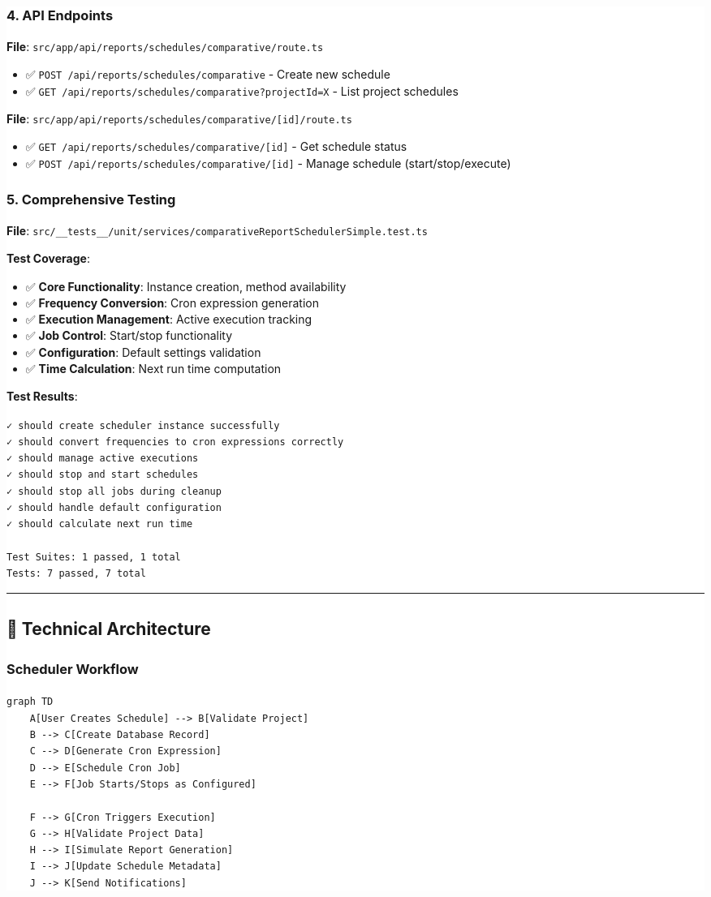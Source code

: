 ### **4. API Endpoints**
**File**: `src/app/api/reports/schedules/comparative/route.ts`
- ✅ `POST /api/reports/schedules/comparative` - Create new schedule
- ✅ `GET /api/reports/schedules/comparative?projectId=X` - List project schedules

**File**: `src/app/api/reports/schedules/comparative/[id]/route.ts`
- ✅ `GET /api/reports/schedules/comparative/[id]` - Get schedule status
- ✅ `POST /api/reports/schedules/comparative/[id]` - Manage schedule (start/stop/execute)

### **5. Comprehensive Testing**
**File**: `src/__tests__/unit/services/comparativeReportSchedulerSimple.test.ts`

**Test Coverage**:
- ✅ **Core Functionality**: Instance creation, method availability
- ✅ **Frequency Conversion**: Cron expression generation
- ✅ **Execution Management**: Active execution tracking
- ✅ **Job Control**: Start/stop functionality
- ✅ **Configuration**: Default settings validation
- ✅ **Time Calculation**: Next run time computation

**Test Results**:
```
✓ should create scheduler instance successfully
✓ should convert frequencies to cron expressions correctly
✓ should manage active executions
✓ should stop and start schedules
✓ should stop all jobs during cleanup
✓ should handle default configuration
✓ should calculate next run time

Test Suites: 1 passed, 1 total
Tests: 7 passed, 7 total
```

---

## 🔧 **Technical Architecture**

### **Scheduler Workflow**
```mermaid
graph TD
    A[User Creates Schedule] --> B[Validate Project]
    B --> C[Create Database Record]
    C --> D[Generate Cron Expression]
    D --> E[Schedule Cron Job]
    E --> F[Job Starts/Stops as Configured]
    
    F --> G[Cron Triggers Execution]
    G --> H[Validate Project Data]
    H --> I[Simulate Report Generation]
    I --> J[Update Schedule Metadata]
    J --> K[Send Notifications]
```
